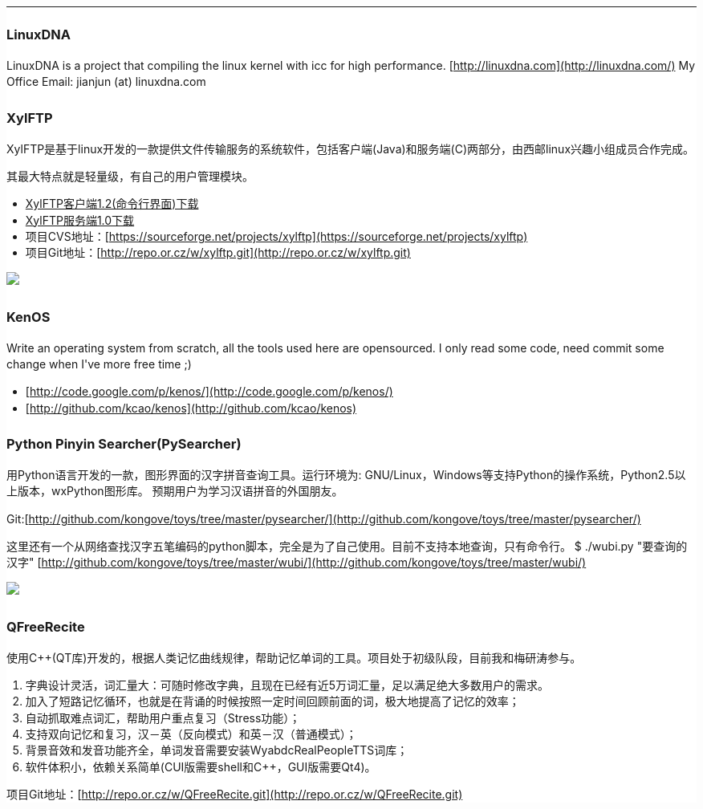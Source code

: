 * * *

### LinuxDNA

LinuxDNA is a project that compiling the linux kernel with icc for high performance. [http://linuxdna.com](http://linuxdna.com/) My Office Email: jianjun (at) linuxdna.com

### XylFTP

XylFTP是基于linux开发的一款提供文件传输服务的系统软件，包括客户端(Java)和服务端(C)两部分，由西邮linux兴趣小组成员合作完成。

其最大特点就是轻量级，有自己的用户管理模块。

- [XylFTP客户端1.2(命令行界面)下载](http://jaist.dl.sourceforge.net/sourceforge/xylftp/xylftp-client-1.2.tar.gz)
- [XylFTP服务端1.0下载](http://www.xiyoulinux.cn/down/xylftp-server-1.0.tar.gz)
- 项目CVS地址：[https://sourceforge.net/projects/xylftp](https://sourceforge.net/projects/xylftp)
- 项目Git地址：[http://repo.or.cz/w/xylftp.git](http://repo.or.cz/w/xylftp.git)

[![](http://amosk.info/pub/images/xylftp-gui.png)](http://amosk.info/pub/images/xylftp-gui.png)

### KenOS

Write an operating system from scratch, all the tools used here are opensourced.
I only read some code, need commit some change when I've more free time ;)

- [http://code.google.com/p/kenos/](http://code.google.com/p/kenos/)
- [http://github.com/kcao/kenos](http://github.com/kcao/kenos)

### Python Pinyin Searcher(PySearcher)

用Python语言开发的一款，图形界面的汉字拼音查询工具。运行环境为: GNU/Linux，Windows等支持Python的操作系统，Python2.5以上版本，wxPython图形库。 预期用户为学习汉语拼音的外国朋友。

Git:[http://github.com/kongove/toys/tree/master/pysearcher/](http://github.com/kongove/toys/tree/master/pysearcher/)

这里还有一个从网络查找汉字五笔编码的python脚本，完全是为了自己使用。目前不支持本地查询，只有命令行。
$ ./wubi.py "要查询的汉字"
[http://github.com/kongove/toys/tree/master/wubi/](http://github.com/kongove/toys/tree/master/wubi/)

[![](http://amosk.info/pub/images/pysearcher.png)](http://amosk.info/pub/images/pysearcher.png)

### QFreeRecite

使用C++(QT库)开发的，根据人类记忆曲线规律，帮助记忆单词的工具。项目处于初级队段，目前我和梅研涛参与。
1. 字典设计灵活，词汇量大：可随时修改字典，且现在已经有近5万词汇量，足以满足绝大多数用户的需求。
2. 加入了短路记忆循环，也就是在背诵的时候按照一定时间回顾前面的词，极大地提高了记忆的效率；
3. 自动抓取难点词汇，帮助用户重点复习（Stress功能）；
4. 支持双向记忆和复习，汉－英（反向模式）和英－汉（普通模式）；
5. 背景音效和发音功能齐全，单词发音需要安装WyabdcRealPeopleTTS词库；
6. 软件体积小，依赖关系简单(CUI版需要shell和C++，GUI版需要Qt4)。

项目Git地址：[http://repo.or.cz/w/QFreeRecite.git](http://repo.or.cz/w/QFreeRecite.git)
